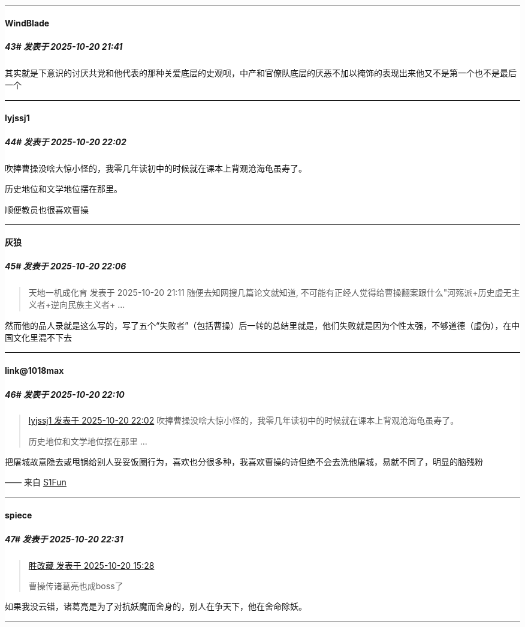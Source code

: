 
*****

####  WindBlade  
##### 43#       发表于 2025-10-20 21:41

其实就是下意识的讨厌共党和他代表的那种关爱底层的史观呗，中产和官僚队底层的厌恶不加以掩饰的表现出来他又不是第一个也不是最后一个


*****

####  lyjssj1  
##### 44#       发表于 2025-10-20 22:02

吹捧曹操没啥大惊小怪的，我零几年读初中的时候就在课本上背观沧海龟虽寿了。

历史地位和文学地位摆在那里。

顺便教员也很喜欢曹操


*****

####  灰狼  
##### 45#       发表于 2025-10-20 22:06

<blockquote>天地一机成化育 发表于 2025-10-20 21:11
随便去知网搜几篇论文就知道, 不可能有正经人觉得给曹操翻案跟什么"河殇派+历史虚无主义者+逆向民族主义者+ ...</blockquote>
然而他的品人录就是这么写的，写了五个“失败者”（包括曹操）后一转的总结里就是，他们失败就是因为个性太强，不够道德（虚伪），在中国文化里混不下去

*****

####  link@1018max  
##### 46#       发表于 2025-10-20 22:10

<blockquote><a href="httphttps://stage1st.com/2b/forum.php?mod=redirect&amp;goto=findpost&amp;pid=68601074&amp;ptid=2264950" target="_blank">lyjssj1 发表于 2025-10-20 22:02</a>
吹捧曹操没啥大惊小怪的，我零几年读初中的时候就在课本上背观沧海龟虽寿了。

历史地位和文学地位摆在那里 ...</blockquote>
把屠城故意隐去或甩锅给别人妥妥饭圈行为，喜欢也分很多种，我喜欢曹操的诗但绝不会去洗他屠城，易就不同了，明显的脑残粉

—— 来自 [S1Fun](https://s1fun.koalcat.com)


*****

####  spiece  
##### 47#       发表于 2025-10-20 22:31

<blockquote><a href="httphttps://stage1st.com/2b/forum.php?mod=redirect&amp;goto=findpost&amp;pid=68599133&amp;ptid=2264950" target="_blank">胜改藏 发表于 2025-10-20 15:28</a>

曹操传诸葛亮也成boss了</blockquote>
如果我没云错，诸葛亮是为了对抗妖魔而舍身的，别人在争天下，他在舍命除妖。


*****
